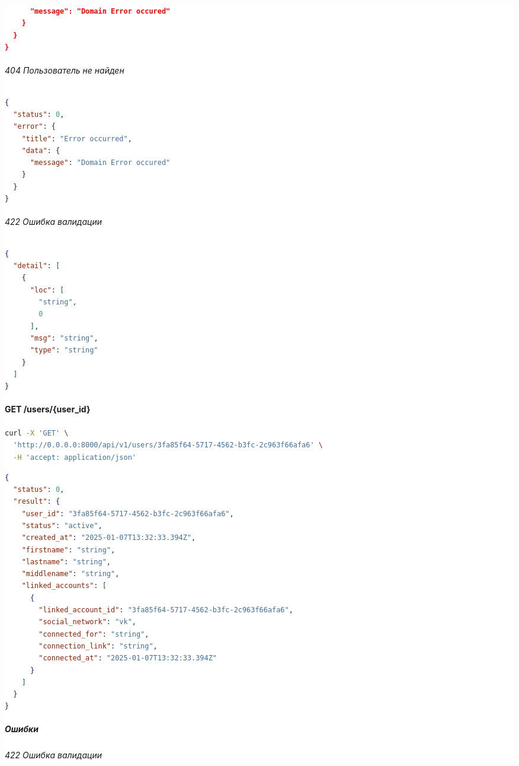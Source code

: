 ```json
      "message": "Domain Error occured"
    }
  }
}
```
###### 404 Пользователь не найден
```json
{
  "status": 0,
  "error": {
    "title": "Error occurred",
    "data": {
      "message": "Domain Error occured"
    }
  }
}
```
###### 422 Ошибка валидации
```json
{
  "detail": [
    {
      "loc": [
        "string",
        0
      ],
      "msg": "string",
      "type": "string"
    }
  ]
}
```


#### GET /users/{user_id}
```bash
curl -X 'GET' \
  'http://0.0.0.0:8000/api/v1/users/3fa85f64-5717-4562-b3fc-2c963f66afa6' \
  -H 'accept: application/json'
```
```json
{
  "status": 0,
  "result": {
    "user_id": "3fa85f64-5717-4562-b3fc-2c963f66afa6",
    "status": "active",
    "created_at": "2025-01-07T13:32:33.394Z",
    "firstname": "string",
    "lastname": "string",
    "middlename": "string",
    "linked_accounts": [
      {
        "linked_account_id": "3fa85f64-5717-4562-b3fc-2c963f66afa6",
        "social_network": "vk",
        "connected_for": "string",
        "connection_link": "string",
        "connected_at": "2025-01-07T13:32:33.394Z"
      }
    ]
  }
}
```
##### Ошибки
###### 422 Ошибка валидации